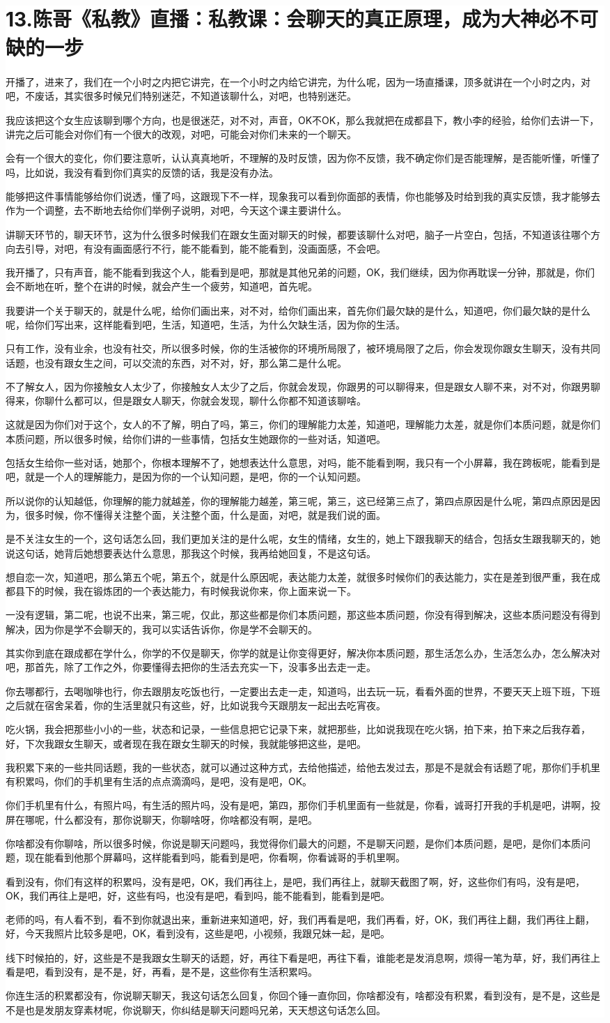 # 13.陈哥《私教》直播：私教课：会聊天的真正原理，成为大神必不可缺的一步

开播了，进来了，我们在一个小时之内把它讲完，在一个小时之内给它讲完，为什么呢，因为一场直播课，顶多就讲在一个小时之内，对吧，不废话，其实很多时候兄们特别迷茫，不知道该聊什么，对吧，也特别迷茫。

我应该把这个女生应该聊到哪个方向，也是很迷茫，对不对，声音，OK不OK，那么我就把在成都县下，教小李的经验，给你们去讲一下，讲完之后可能会对你们有一个很大的改观，对吧，可能会对你们未来的一个聊天。

会有一个很大的变化，你们要注意听，认认真真地听，不理解的及时反馈，因为你不反馈，我不确定你们是否能理解，是否能听懂，听懂了吗，比如说，我没有看到你们真实的反馈的话，我是没有办法。

能够把这件事情能够给你们说透，懂了吗，这跟现下不一样，现象我可以看到你面部的表情，你也能够及时给到我的真实反馈，我才能够去作为一个调整，去不断地去给你们举例子说明，对吧，今天这个课主要讲什么。

讲聊天环节的，聊天环节，这为什么很多时候我们在跟女生面对聊天的时候，都要该聊什么对吧，脑子一片空白，包括，不知道该往哪个方向去引导，对吧，有没有画面感行不行，能不能看到，能不能看到，没画面感，不会吧。

我开播了，只有声音，能不能看到我这个人，能看到是吧，那就是其他兄弟的问题，OK，我们继续，因为你再耽误一分钟，那就是，你们会不断地在听，整个在讲的时候，就会产生一个疲劳，知道吧，首先呢。

我要讲一个关于聊天的，就是什么呢，给你们画出来，对不对，给你们画出来，首先你们最欠缺的是什么，知道吧，你们最欠缺的是什么呢，给你们写出来，这样能看到吧，生活，知道吧，生活，为什么欠缺生活，因为你的生活。

只有工作，没有业余，也没有社交，所以很多时候，你的生活被你的环境所局限了，被环境局限了之后，你会发现你跟女生聊天，没有共同话题，也没有跟女生之间，可以交流的东西，对不对，好，那么第二是什么呢。

不了解女人，因为你接触女人太少了，你接触女人太少了之后，你就会发现，你跟男的可以聊得来，但是跟女人聊不来，对不对，你跟男聊得来，你聊什么都可以，但是跟女人聊天，你就会发现，聊什么你都不知道该聊啥。

这就是因为你们对于这个，女人的不了解，明白了吗，第三，你们的理解能力太差，知道吧，理解能力太差，就是你们本质问题，就是你们本质问题，所以很多时候，给你们讲的一些事情，包括女生她跟你的一些对话，知道吧。

包括女生给你一些对话，她那个，你根本理解不了，她想表达什么意思，对吗，能不能看到啊，我只有一个小屏幕，我在跨板呢，能看到是吧，就是一个人的理解能力，是因为你的一个认知问题，是吧，你的一个认知问题。

所以说你的认知越低，你理解的能力就越差，你的理解能力越差，第三呢，第三，这已经第三点了，第四点原因是什么呢，第四点原因是因为，很多时候，你不懂得关注整个面，关注整个面，什么是面，对吧，就是我们说的面。

是不关注女生的一个，这句话怎么回，我们更加关注的是什么呢，女生的情绪，女生的，她上下跟我聊天的结合，包括女生跟我聊天的，她说这句话，她背后她想要表达什么意思，那我这个时候，我再给她回复，不是这句话。

想自恋一次，知道吧，那么第五个呢，第五个，就是什么原因呢，表达能力太差，就很多时候你们的表达能力，实在是差到很严重，我在成都县下的时候，我在锻炼团的一个表达能力，有时候我说你来，你上面来说一下。

一没有逻辑，第二呢，也说不出来，第三呢，仅此，那这些都是你们本质问题，那这些本质问题，你没有得到解决，这些本质问题没有得到解决，因为你是学不会聊天的，我可以实话告诉你，你是学不会聊天的。

其实你到底在跟成都在学什么，你学的不仅是聊天，你学的就是让你变得更好，解决你本质问题，那生活怎么办，生活怎么办，怎么解决对吧，那首先，除了工作之外，你要懂得去把你的生活去充实一下，没事多出去走一走。

你去哪都行，去喝咖啡也行，你去跟朋友吃饭也行，一定要出去走一走，知道吗，出去玩一玩，看看外面的世界，不要天天上班下班，下班之后就在宿舍呆着，你的生活里就只有这些，好，比如说我今天跟朋友一起出去吃宵夜。

吃火锅，我会把那些小小的一些，状态和记录，一些信息把它记录下来，就把那些，比如说我现在吃火锅，拍下来，拍下来之后我存着，好，下次我跟女生聊天，或者现在我在跟女生聊天的时候，我就能够把这些，是吧。

我积累下来的一些共同话题，我的一些状态，就可以通过这种方式，去给他描述，给他去发过去，那是不是就会有话题了呢，那你们手机里有积累吗，你们的手机里有生活的点点滴滴吗，是吧，没有是吧，OK。

你们手机里有什么，有照片吗，有生活的照片吗，没有是吧，第四，那你们手机里面有一些就是，你看，诚哥打开我的手机是吧，讲啊，投屏在哪呢，什么都没有，那你说聊天，你聊啥呀，你啥都没有啊，是吧。

你啥都没有你聊啥，所以很多时候，你说是聊天问题吗，我觉得你们最大的问题，不是聊天问题，是你们本质问题，是吧，是你们本质问题，现在能看到他那个屏幕吗，这样能看到吗，能看到是吧，你看啊，你看诚哥的手机里啊。

看到没有，你们有这样的积累吗，没有是吧，OK，我们再往上，是吧，我们再往上，就聊天截图了啊，好，这些你们有吗，没有是吧，OK，我们再往上是吧，好，这些有吗，也没有是吧，看到吗，能不能看到，能看到是吧。

老师的吗，有人看不到，看不到你就退出来，重新进来知道吧，好，我们再看是吧，我们再看，好，OK，我们再往上翻，我们再往上翻，好，今天我照片比较多是吧，OK，看到没有，这些是吧，小视频，我跟兄妹一起，是吧。

线下时候拍的，好，这些是不是我跟女生聊天的话题，好，再往下看是吧，再往下看，谁能老是发消息啊，烦得一笔为草，好，我们再往上看是吧，看到没有，是不是，好，再看，是不是，这些你有生活积累吗。

你连生活的积累都没有，你说聊天聊天，我这句话怎么回复，你回个锤一直你回，你啥都没有，啥都没有积累，看到没有，是不是，这些是不是也是发朋友穿素材呢，你说聊天，你纠结是聊天问题吗兄弟，天天想这句话怎么回。
